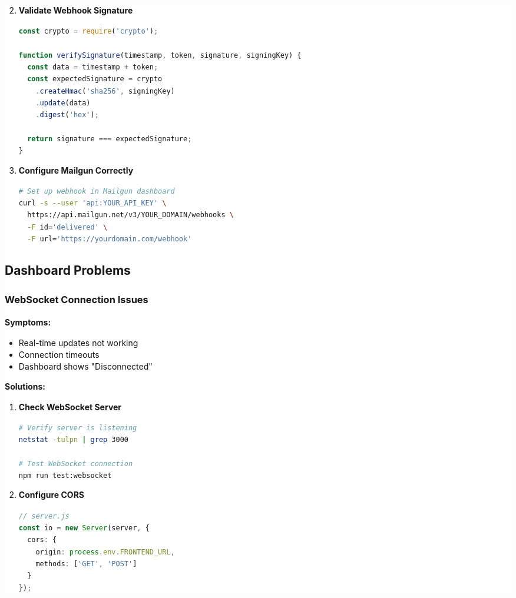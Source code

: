 2. **Validate Webhook Signature**
   ```typescript
   const crypto = require('crypto');
   
   function verifySignature(timestamp, token, signature, signingKey) {
     const data = timestamp + token;
     const expectedSignature = crypto
       .createHmac('sha256', signingKey)
       .update(data)
       .digest('hex');
     
     return signature === expectedSignature;
   }
   ```

3. **Configure Mailgun Correctly**
   ```bash
   # Set up webhook in Mailgun dashboard
   curl -s --user 'api:YOUR_API_KEY' \
     https://api.mailgun.net/v3/YOUR_DOMAIN/webhooks \
     -F id='delivered' \
     -F url='https://yourdomain.com/webhook'
   ```

## Dashboard Problems

### WebSocket Connection Issues

**Symptoms:**
- Real-time updates not working
- Connection timeouts
- Dashboard shows "Disconnected"

**Solutions:**

1. **Check WebSocket Server**
   ```bash
   # Verify server is listening
   netstat -tulpn | grep 3000
   
   # Test WebSocket connection
   npm run test:websocket
   ```

2. **Configure CORS**
   ```typescript
   // server.js
   const io = new Server(server, {
     cors: {
       origin: process.env.FRONTEND_URL,
       methods: ['GET', 'POST']
     }
   });
   ```
